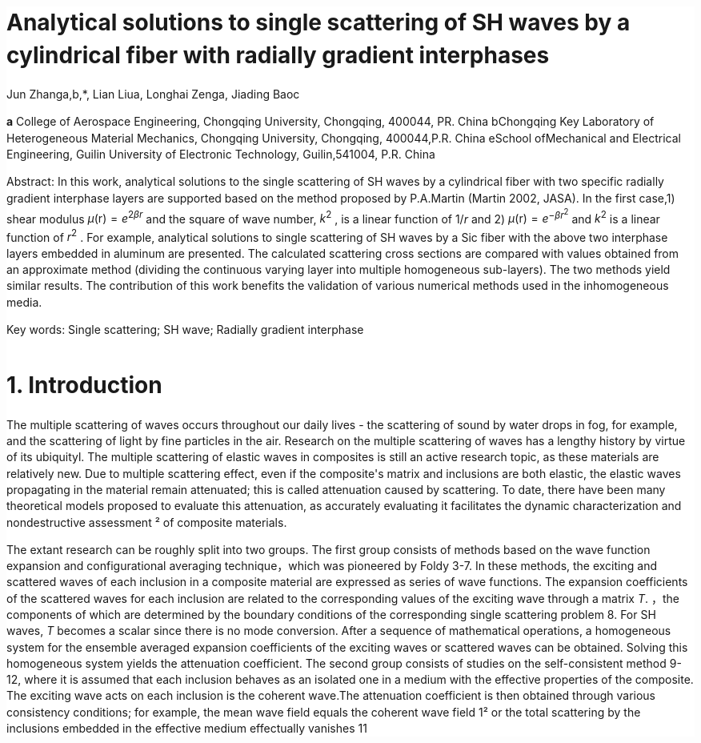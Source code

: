 # Analytical solutions to single scattering of SH waves by a cylindrical fiber with radially gradient interphases

Jun Zhanga,b,\*, Lian Liua, Longhai Zenga, Jiading Baoc

$\boldsymbol { a }$ College of Aerospace Engineering, Chongqing University, Chongqing, 400044, PR. China bChongqing Key Laboratory of Heterogeneous Material Mechanics, Chongqing University, Chongqing, 400044,P.R. China eSchool ofMechanical and Electrical Engineering, Guilin University of Electronic Technology, Guilin,541004, P.R. China

Abstract: In this work, analytical solutions to the single scattering of SH waves by a cylindrical fiber with two specific radially gradient interphase layers are supported based on the method proposed by P.A.Martin (Martin 2002, JASA). In the first case,1) shear modulus $\mu ( \mathrm { r } ) = e ^ { 2 \beta r }$ and the square of wave number, $k ^ { 2 }$ , is a linear function of $1 / r$ and 2) $\mu ( \mathrm { r } ) = e ^ { - \beta r ^ { 2 } }$ and $k ^ { 2 }$ is a linear function of $r ^ { 2 }$ . For example, analytical solutions to single scattering of SH waves by a Sic fiber with the above two interphase layers embedded in aluminum are presented. The calculated scattering cross sections are compared with values obtained from an approximate method (dividing the continuous varying layer into multiple homogeneous sub-layers). The two methods yield similar results. The contribution of this work benefits the validation of various numerical methods used in the inhomogeneous media.

Key words: Single scattering; SH wave; Radially gradient interphase

# 1. Introduction

The multiple scattering of waves occurs throughout our daily lives - the scattering of sound by water drops in fog, for example, and the scattering of light by fine particles in the air. Research on the multiple scattering of waves has a lengthy history by virtue of its ubiquityl. The multiple scattering of elastic waves in composites is still an active research topic, as these materials are relatively new. Due to multiple scattering effect, even if the composite's matrix and inclusions are both elastic, the elastic waves propagating in the material remain attenuated; this is called attenuation caused by scattering. To date, there have been many theoretical models proposed to evaluate this attenuation, as accurately evaluating it facilitates the dynamic characterization and nondestructive assessment ² of composite materials.

The extant research can be roughly split into two groups. The first group consists of methods based on the wave function expansion and configurational averaging technique，which was pioneered by Foldy 3-7. In these methods, the exciting and scattered waves of each inclusion in a composite material are expressed as series of wave functions. The expansion coefficients of the scattered waves for each inclusion are related to the corresponding values of the exciting wave through a matrix $T .$ ，the components of which are determined by the boundary conditions of the corresponding single scattering problem 8. For SH waves, $T$ becomes a scalar since there is no mode conversion. After a sequence of mathematical operations, a homogeneous system for the ensemble averaged expansion coefficients of the exciting waves or scattered waves can be obtained. Solving this homogeneous system yields the attenuation coefficient. The second group consists of studies on the self-consistent method 9-12, where it is assumed that each inclusion behaves as an isolated one in a medium with the effective properties of the composite. The exciting wave acts on each inclusion is the coherent wave.The attenuation coefficient is then obtained through various consistency conditions; for example, the mean wave field equals the coherent wave field 1² or the total scattering by the inclusions embedded in the effective medium effectually vanishes 11
